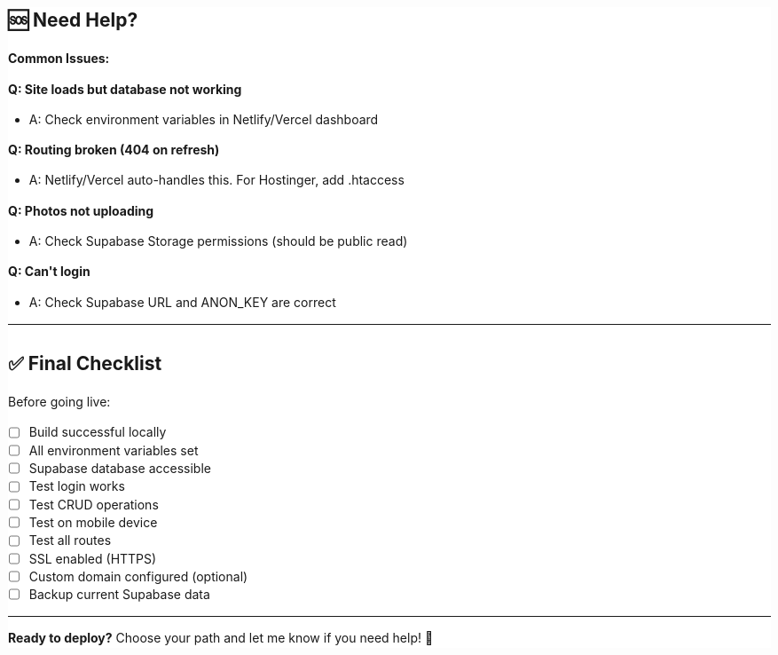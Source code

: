 ## 🆘 Need Help?

**Common Issues:**

**Q: Site loads but database not working**
- A: Check environment variables in Netlify/Vercel dashboard

**Q: Routing broken (404 on refresh)**
- A: Netlify/Vercel auto-handles this. For Hostinger, add .htaccess

**Q: Photos not uploading**
- A: Check Supabase Storage permissions (should be public read)

**Q: Can't login**
- A: Check Supabase URL and ANON_KEY are correct

---

## ✅ Final Checklist

Before going live:

- [ ] Build successful locally
- [ ] All environment variables set
- [ ] Supabase database accessible
- [ ] Test login works
- [ ] Test CRUD operations
- [ ] Test on mobile device
- [ ] Test all routes
- [ ] SSL enabled (HTTPS)
- [ ] Custom domain configured (optional)
- [ ] Backup current Supabase data

---

**Ready to deploy?** Choose your path and let me know if you need help! 🚀
